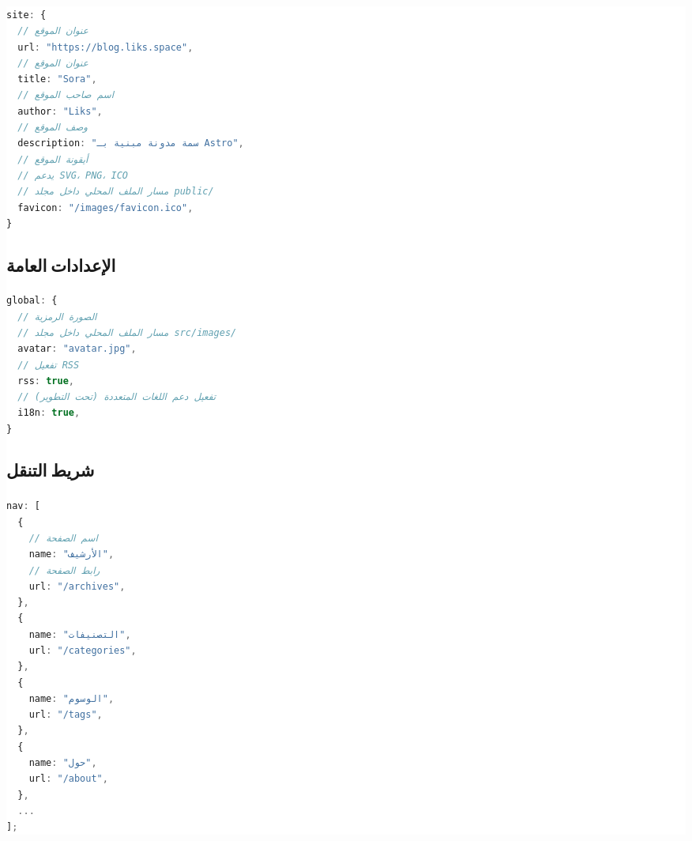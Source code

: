 ```typescript
site: {
  // عنوان الموقع
  url: "https://blog.liks.space",
  // عنوان الموقع
  title: "Sora",
  // اسم صاحب الموقع
  author: "Liks",
  // وصف الموقع
  description: "سمة مدونة مبنية بـ Astro",
  // أيقونة الموقع
  // يدعم SVG، PNG، ICO
  // مسار الملف المحلي داخل مجلد public/
  favicon: "/images/favicon.ico",
}
```

## الإعدادات العامة

```typescript
global: {
  // الصورة الرمزية
  // مسار الملف المحلي داخل مجلد src/images/
  avatar: "avatar.jpg",
  // تفعيل RSS
  rss: true,
  // تفعيل دعم اللغات المتعددة (تحت التطوير)
  i18n: true,
}
```

## شريط التنقل

```typescript
nav: [
  {
    // اسم الصفحة
    name: "الأرشيف",
    // رابط الصفحة
    url: "/archives",
  },
  {
    name: "التصنيفات",
    url: "/categories",
  },
  {
    name: "الوسوم",
    url: "/tags",
  },
  {
    name: "حول",
    url: "/about",
  },
  ...
];
```
